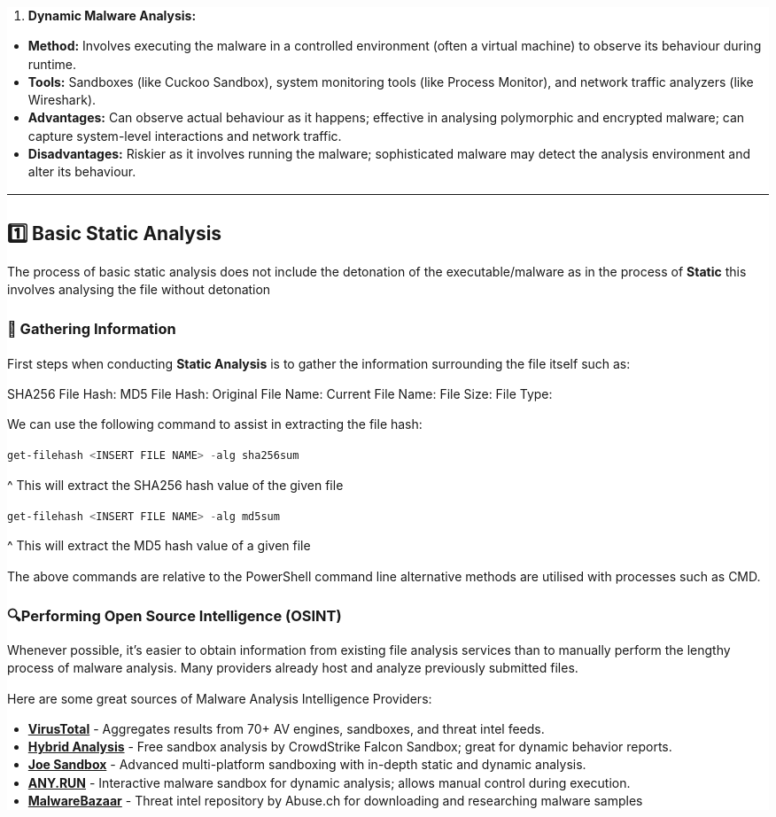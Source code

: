 1. **Dynamic Malware Analysis:**  
- **Method:** Involves executing the malware in a controlled environment (often a virtual machine) to observe its behaviour during runtime.
- **Tools:** Sandboxes (like Cuckoo Sandbox), system monitoring tools (like Process Monitor), and network traffic analyzers (like Wireshark).
- **Advantages:** Can observe actual behaviour as it happens; effective in analysing polymorphic and encrypted malware; can capture system-level interactions and network traffic.
- **Disadvantages:** Riskier as it involves running the malware; sophisticated malware may detect the analysis environment and alter its behaviour.

---

## 1️⃣ Basic Static Analysis 

The process of basic static analysis does not include the detonation of the executable/malware as in the process of **Static** this involves analysing the file without detonation

### 🧠 Gathering Information
First steps when conducting **Static Analysis** is to gather the information surrounding the file itself such as:

SHA256 File Hash:
MD5 File Hash:
Original File Name:
Current File Name:
File Size:
File Type: 

We can use the following command to assist in extracting the file hash:
```powershell
get-filehash <INSERT FILE NAME> -alg sha256sum
```
^ This will extract the SHA256 hash value of the given file

```powershell
get-filehash <INSERT FILE NAME> -alg md5sum
```
^ This will extract the MD5 hash value of a given file

The above commands are relative to the PowerShell command line alternative methods are utilised with processes such as CMD.

### 🔍Performing Open Source Intelligence (OSINT) 

Whenever possible, it’s easier to obtain information from existing file analysis services than to manually perform the lengthy process of malware analysis. 
Many providers already host and analyze previously submitted files.

Here are some great sources of Malware Analysis Intelligence Providers:
- **[VirusTotal](https://www.virustotal.com/)** - Aggregates results from 70+ AV engines, sandboxes, and threat intel feeds.  
- **[Hybrid Analysis](https://www.hybrid-analysis.com/)** - Free sandbox analysis by CrowdStrike Falcon Sandbox; great for dynamic behavior reports.  
- **[Joe Sandbox](https://www.joesandbox.com/)** - Advanced multi-platform sandboxing with in-depth static and dynamic analysis.  
- **[ANY.RUN](https://any.run/)** - Interactive malware sandbox for dynamic analysis; allows manual control during execution.  
- **[MalwareBazaar](https://bazaar.abuse.ch/)** - Threat intel repository by Abuse.ch for downloading and researching malware samples
